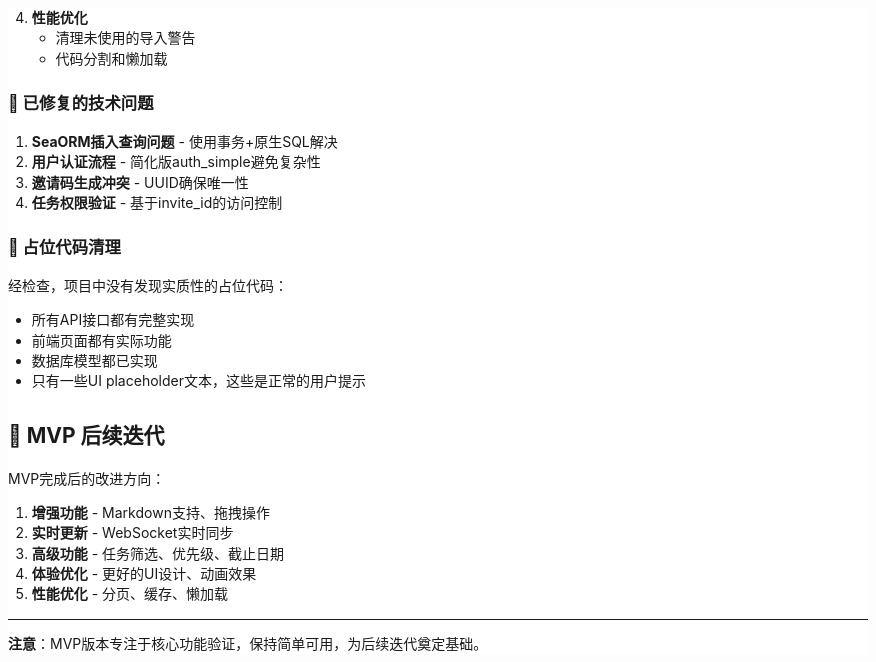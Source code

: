 4. **性能优化**
   - 清理未使用的导入警告
   - 代码分割和懒加载

### 🔧 已修复的技术问题

1. **SeaORM插入查询问题** - 使用事务+原生SQL解决
2. **用户认证流程** - 简化版auth_simple避免复杂性
3. **邀请码生成冲突** - UUID确保唯一性
4. **任务权限验证** - 基于invite_id的访问控制

### 📝 占位代码清理

经检查，项目中没有发现实质性的占位代码：
- 所有API接口都有完整实现
- 前端页面都有实际功能
- 数据库模型都已实现
- 只有一些UI placeholder文本，这些是正常的用户提示

## 🔄 MVP 后续迭代

MVP完成后的改进方向：
1. **增强功能** - Markdown支持、拖拽操作
2. **实时更新** - WebSocket实时同步
3. **高级功能** - 任务筛选、优先级、截止日期
4. **体验优化** - 更好的UI设计、动画效果
5. **性能优化** - 分页、缓存、懒加载

---

**注意**：MVP版本专注于核心功能验证，保持简单可用，为后续迭代奠定基础。
